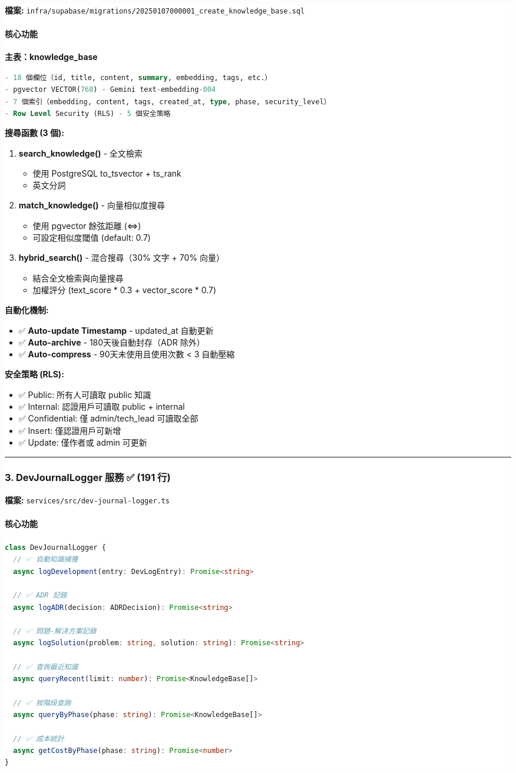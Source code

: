 **檔案:** `infra/supabase/migrations/20250107000001_create_knowledge_base.sql`

#### 核心功能

**主表：knowledge_base**
```sql
- 18 個欄位（id, title, content, summary, embedding, tags, etc.）
- pgvector VECTOR(768) - Gemini text-embedding-004
- 7 個索引（embedding, content, tags, created_at, type, phase, security_level）
- Row Level Security (RLS) - 5 個安全策略
```

**搜尋函數 (3 個):**

1. **search_knowledge()** - 全文檢索
   - 使用 PostgreSQL to_tsvector + ts_rank
   - 英文分詞

2. **match_knowledge()** - 向量相似度搜尋
   - 使用 pgvector 餘弦距離 (<=>)
   - 可設定相似度閾值 (default: 0.7)

3. **hybrid_search()** - 混合搜尋（30% 文字 + 70% 向量）
   - 結合全文檢索與向量搜尋
   - 加權評分 (text_score * 0.3 + vector_score * 0.7)

**自動化機制:**

- ✅ **Auto-update Timestamp** - updated_at 自動更新
- ✅ **Auto-archive** - 180天後自動封存（ADR 除外）
- ✅ **Auto-compress** - 90天未使用且使用次數 < 3 自動壓縮

**安全策略 (RLS):**

- ✅ Public: 所有人可讀取 public 知識
- ✅ Internal: 認證用戶可讀取 public + internal
- ✅ Confidential: 僅 admin/tech_lead 可讀取全部
- ✅ Insert: 僅認證用戶可新增
- ✅ Update: 僅作者或 admin 可更新

---

### 3. DevJournalLogger 服務 ✅ (191 行)

**檔案:** `services/src/dev-journal-logger.ts`

#### 核心功能

```typescript
class DevJournalLogger {
  // ✅ 自動知識捕獲
  async logDevelopment(entry: DevLogEntry): Promise<string>

  // ✅ ADR 記錄
  async logADR(decision: ADRDecision): Promise<string>

  // ✅ 問題-解決方案記錄
  async logSolution(problem: string, solution: string): Promise<string>

  // ✅ 查詢最近知識
  async queryRecent(limit: number): Promise<KnowledgeBase[]>

  // ✅ 按階段查詢
  async queryByPhase(phase: string): Promise<KnowledgeBase[]>

  // ✅ 成本統計
  async getCostByPhase(phase: string): Promise<number>
}
```
